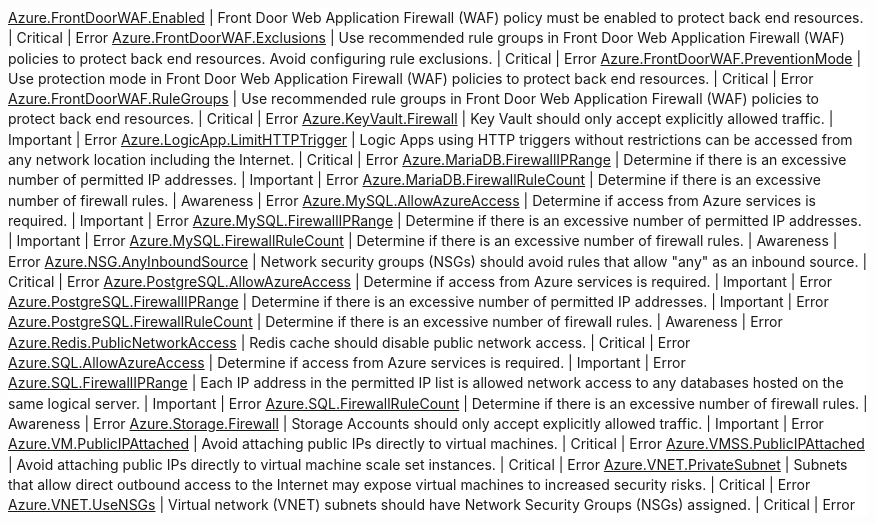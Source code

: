 [Azure.FrontDoorWAF.Enabled](Azure.FrontDoorWAF.Enabled.md) | Front Door Web Application Firewall (WAF) policy must be enabled to protect back end resources. | Critical | Error
[Azure.FrontDoorWAF.Exclusions](Azure.FrontDoorWAF.Exclusions.md) | Use recommended rule groups in Front Door Web Application Firewall (WAF) policies to protect back end resources. Avoid configuring rule exclusions. | Critical | Error
[Azure.FrontDoorWAF.PreventionMode](Azure.FrontDoorWAF.PreventionMode.md) | Use protection mode in Front Door Web Application Firewall (WAF) policies to protect back end resources. | Critical | Error
[Azure.FrontDoorWAF.RuleGroups](Azure.FrontDoorWAF.RuleGroups.md) | Use recommended rule groups in Front Door Web Application Firewall (WAF) policies to protect back end resources. | Critical | Error
[Azure.KeyVault.Firewall](Azure.KeyVault.Firewall.md) | Key Vault should only accept explicitly allowed traffic. | Important | Error
[Azure.LogicApp.LimitHTTPTrigger](Azure.LogicApp.LimitHTTPTrigger.md) | Logic Apps using HTTP triggers without restrictions can be accessed from any network location including the Internet. | Critical | Error
[Azure.MariaDB.FirewallIPRange](Azure.MariaDB.FirewallIPRange.md) | Determine if there is an excessive number of permitted IP addresses. | Important | Error
[Azure.MariaDB.FirewallRuleCount](Azure.MariaDB.FirewallRuleCount.md) | Determine if there is an excessive number of firewall rules. | Awareness | Error
[Azure.MySQL.AllowAzureAccess](Azure.MySQL.AllowAzureAccess.md) | Determine if access from Azure services is required. | Important | Error
[Azure.MySQL.FirewallIPRange](Azure.MySQL.FirewallIPRange.md) | Determine if there is an excessive number of permitted IP addresses. | Important | Error
[Azure.MySQL.FirewallRuleCount](Azure.MySQL.FirewallRuleCount.md) | Determine if there is an excessive number of firewall rules. | Awareness | Error
[Azure.NSG.AnyInboundSource](Azure.NSG.AnyInboundSource.md) | Network security groups (NSGs) should avoid rules that allow "any" as an inbound source. | Critical | Error
[Azure.PostgreSQL.AllowAzureAccess](Azure.PostgreSQL.AllowAzureAccess.md) | Determine if access from Azure services is required. | Important | Error
[Azure.PostgreSQL.FirewallIPRange](Azure.PostgreSQL.FirewallIPRange.md) | Determine if there is an excessive number of permitted IP addresses. | Important | Error
[Azure.PostgreSQL.FirewallRuleCount](Azure.PostgreSQL.FirewallRuleCount.md) | Determine if there is an excessive number of firewall rules. | Awareness | Error
[Azure.Redis.PublicNetworkAccess](Azure.Redis.PublicNetworkAccess.md) | Redis cache should disable public network access. | Critical | Error
[Azure.SQL.AllowAzureAccess](Azure.SQL.AllowAzureAccess.md) | Determine if access from Azure services is required. | Important | Error
[Azure.SQL.FirewallIPRange](Azure.SQL.FirewallIPRange.md) | Each IP address in the permitted IP list is allowed network access to any databases hosted on the same logical server. | Important | Error
[Azure.SQL.FirewallRuleCount](Azure.SQL.FirewallRuleCount.md) | Determine if there is an excessive number of firewall rules. | Awareness | Error
[Azure.Storage.Firewall](Azure.Storage.Firewall.md) | Storage Accounts should only accept explicitly allowed traffic. | Important | Error
[Azure.VM.PublicIPAttached](Azure.VM.PublicIPAttached.md) | Avoid attaching public IPs directly to virtual machines. | Critical | Error
[Azure.VMSS.PublicIPAttached](Azure.VMSS.PublicIPAttached.md) | Avoid attaching public IPs directly to virtual machine scale set instances. | Critical | Error
[Azure.VNET.PrivateSubnet](Azure.VNET.PrivateSubnet.md) | Subnets that allow direct outbound access to the Internet may expose virtual machines to increased security risks. | Critical | Error
[Azure.VNET.UseNSGs](Azure.VNET.UseNSGs.md) | Virtual network (VNET) subnets should have Network Security Groups (NSGs) assigned. | Critical | Error
